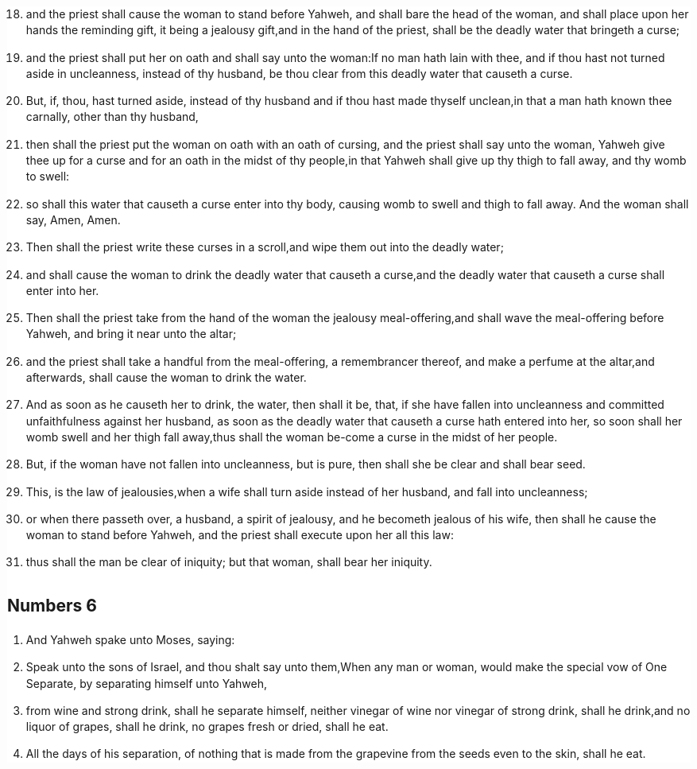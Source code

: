 18. and the priest shall cause the woman to stand before Yahweh, and shall bare the head of the woman, and shall place upon her hands the reminding gift, it being a jealousy gift,and in the hand of the priest, shall be the deadly water that bringeth a curse;

19. and the priest shall put her on oath and shall say unto the woman:If no man hath lain with thee, and if thou hast not turned aside in uncleanness,   instead of thy husband, be thou clear from this deadly water that causeth a curse.

20. But, if, thou, hast turned aside,   instead of thy husband and if thou hast made thyself unclean,in that a man hath known thee carnally, other than thy husband,

21. then shall the priest put the woman on oath with an oath of cursing, and the priest shall say unto the woman, Yahweh give thee up for a curse and for an oath in the midst of thy people,in that Yahweh shall give up thy thigh to fall away, and thy womb to swell:

22. so shall this water that causeth a curse enter into thy body, causing womb to swell and thigh to fall away. And the woman shall say, Amen, Amen.

23. Then shall the priest write these curses in a scroll,and wipe them out into the deadly water;

24. and shall cause the woman to drink the deadly water that causeth a curse,and the deadly water that causeth a curse shall enter into her.

25. Then shall the priest take from the hand of the woman the jealousy meal-offering,and shall wave the meal-offering before Yahweh, and bring it near unto the altar;

26. and the priest shall take a handful from the meal-offering, a remembrancer thereof, and make a perfume at the altar,and afterwards, shall cause the woman to drink the water.

27. And as soon as he causeth her to drink, the water, then shall it be, that, if she have fallen into uncleanness and committed unfaithfulness against her husband, as soon as the deadly water that causeth a curse hath entered into her, so soon shall her womb swell and her thigh fall away,thus shall the woman be-come a curse in the midst of her people.

28. But, if the woman have not fallen into uncleanness, but is pure, then shall she be clear and shall bear seed.

29. This, is the law of jealousies,when a wife shall turn aside   instead of her husband, and fall into uncleanness;

30. or when there passeth over, a husband, a spirit of jealousy, and he becometh jealous of his wife, then shall he cause the woman to stand before Yahweh, and the priest shall execute upon her all this law:

31. thus shall the man be clear of iniquity; but that woman, shall bear her iniquity.

## Numbers 6

1. And Yahweh spake unto Moses, saying:

2. Speak unto the sons of Israel, and thou shalt say unto them,When any man or woman, would make the special vow of One Separate, by separating himself unto Yahweh,

3. from wine and strong drink, shall he separate himself, neither vinegar of wine nor vinegar of strong drink, shall he drink,and no liquor of grapes, shall he drink, no grapes fresh or dried, shall he eat.

4. All the days of his separation, of nothing that is made from the grapevine from the seeds even to the skin, shall he eat.

